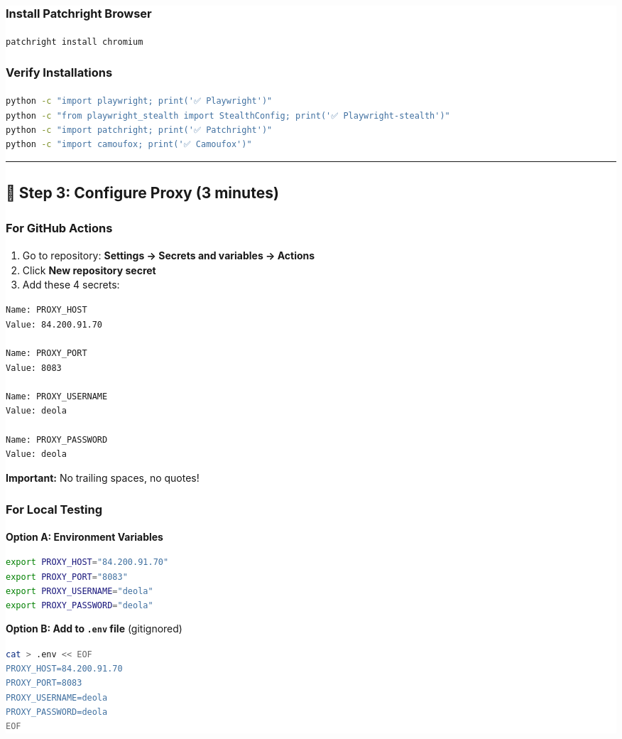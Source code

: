 ### Install Patchright Browser
```bash
patchright install chromium
```

### Verify Installations
```bash
python -c "import playwright; print('✅ Playwright')"
python -c "from playwright_stealth import StealthConfig; print('✅ Playwright-stealth')"
python -c "import patchright; print('✅ Patchright')"
python -c "import camoufox; print('✅ Camoufox')"
```

---

## 🔐 Step 3: Configure Proxy (3 minutes)

### For GitHub Actions

1. Go to repository: **Settings → Secrets and variables → Actions**
2. Click **New repository secret**
3. Add these 4 secrets:

```
Name: PROXY_HOST
Value: 84.200.91.70

Name: PROXY_PORT
Value: 8083

Name: PROXY_USERNAME
Value: deola

Name: PROXY_PASSWORD
Value: deola
```

**Important:** No trailing spaces, no quotes!

### For Local Testing

**Option A: Environment Variables**
```bash
export PROXY_HOST="84.200.91.70"
export PROXY_PORT="8083"
export PROXY_USERNAME="deola"
export PROXY_PASSWORD="deola"
```

**Option B: Add to `.env` file** (gitignored)
```bash
cat > .env << EOF
PROXY_HOST=84.200.91.70
PROXY_PORT=8083
PROXY_USERNAME=deola
PROXY_PASSWORD=deola
EOF
```
